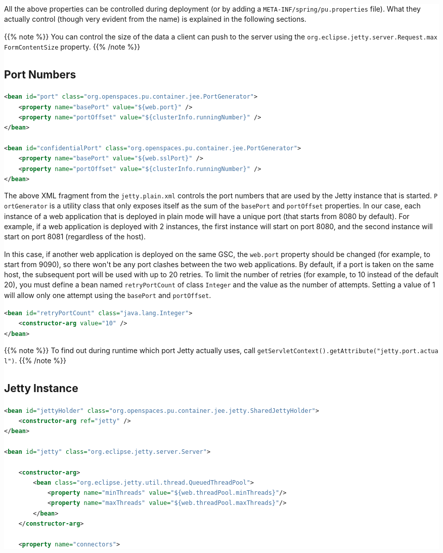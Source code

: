 All the above properties can be controlled during deployment (or by adding a `META-INF/spring/pu.properties` file). What they actually control (though very evident from the name) is explained in the following sections.

{{% note %}}
You can control the size of the data a client can push to the server using the `org.eclipse.jetty.server.Request.maxFormContentSize` property.
{{% /note %}}

## Port Numbers


```xml
<bean id="port" class="org.openspaces.pu.container.jee.PortGenerator">
    <property name="basePort" value="${web.port}" />
    <property name="portOffset" value="${clusterInfo.runningNumber}" />
</bean>

<bean id="confidentialPort" class="org.openspaces.pu.container.jee.PortGenerator">
    <property name="basePort" value="${web.sslPort}" />
    <property name="portOffset" value="${clusterInfo.runningNumber}" />
</bean>
```

The above XML fragment from the `jetty.plain.xml` controls the port numbers that are used by the Jetty instance that is started. `PortGenerator` is a utility class that only exposes itself as the sum of the `basePort` and `portOffset` properties. In our case, each instance of a web application that is deployed in plain mode will have a unique port (that starts from 8080 by default). For example, if a web application is deployed with 2 instances, the first instance will start on port 8080, and the second instance will start on port 8081 (regardless of the host).

In this case, if another web application is deployed on the same GSC, the `web.port` property should be changed (for example, to start from 9090), so there won't be any port clashes between the two web applications. By default, if a port is taken on the same host, the subsequent port will be used with up to 20 retries. To limit the number of retries (for example, to 10 instead of the default 20), you must define a bean named `retryPortCount` of class `Integer` and the value as the number of attempts. Setting a value of 1 will allow only one attempt using the `basePort` and `portOffset`.

```xml
<bean id="retryPortCount" class="java.lang.Integer">
    <constructor-arg value="10" />
</bean>
```

{{% note %}}
To find out during runtime which port Jetty actually uses, call `getServletContext().getAttribute("jetty.port.actual")`.
{{% /note %}}

## Jetty Instance


```xml
<bean id="jettyHolder" class="org.openspaces.pu.container.jee.jetty.SharedJettyHolder"> 
    <constructor-arg ref="jetty" /> 
</bean> 

<bean id="jetty" class="org.eclipse.jetty.server.Server"> 

    <constructor-arg> 
        <bean class="org.eclipse.jetty.util.thread.QueuedThreadPool"> 
            <property name="minThreads" value="${web.threadPool.minThreads}"/> 
            <property name="maxThreads" value="${web.threadPool.maxThreads}"/> 
        </bean> 
    </constructor-arg> 

    <property name="connectors"> 
```